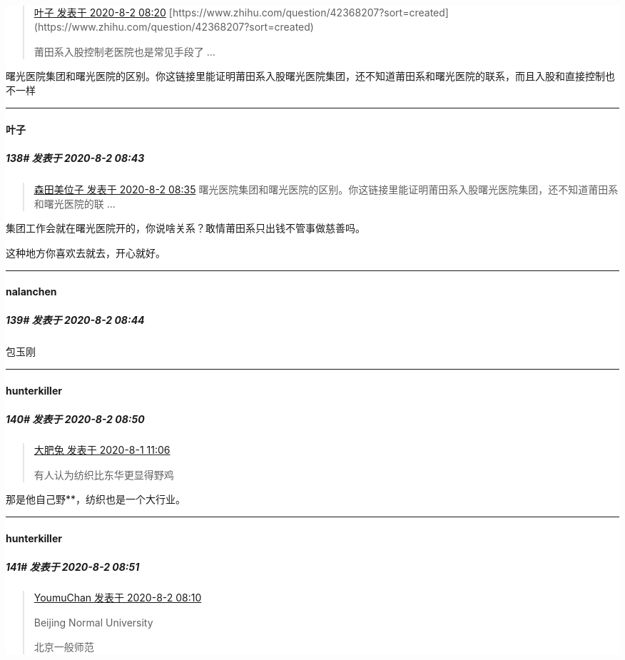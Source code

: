 
<blockquote><a href="httphttps://bbs.saraba1st.com/2b/forum.php?mod=redirect&amp;goto=findpost&amp;pid=48290422&amp;ptid=1952550" target="_blank">叶子 发表于 2020-8-2 08:20</a>
[https://www.zhihu.com/question/42368207?sort=created](https://www.zhihu.com/question/42368207?sort=created)


莆田系入股控制老医院也是常见手段了 ...</blockquote>
曙光医院集团和曙光医院的区别。你这链接里能证明莆田系入股曙光医院集团，还不知道莆田系和曙光医院的联系，而且入股和直接控制也不一样


-----

####  叶子  
##### 138#       发表于 2020-8-2 08:43


<blockquote><a href="httphttps://bbs.saraba1st.com/2b/forum.php?mod=redirect&amp;goto=findpost&amp;pid=48290493&amp;ptid=1952550" target="_blank">森田美位子 发表于 2020-8-2 08:35</a>
曙光医院集团和曙光医院的区别。你这链接里能证明莆田系入股曙光医院集团，还不知道莆田系和曙光医院的联 ...</blockquote>
集团工作会就在曙光医院开的，你说啥关系？敢情莆田系只出钱不管事做慈善吗。

这种地方你喜欢去就去，开心就好。


-----

####  nalanchen  
##### 139#       发表于 2020-8-2 08:44


包玉刚


-----

####  hunterkiller  
##### 140#       发表于 2020-8-2 08:50


<blockquote><a href="httphttps://bbs.saraba1st.com/2b/forum.php?mod=redirect&amp;goto=findpost&amp;pid=48281207&amp;ptid=1952550" target="_blank">大肥兔 发表于 2020-8-1 11:06</a>

有人认为纺织比东华更显得野鸡</blockquote>
那是他自己野**，纺织也是一个大行业。


-----

####  hunterkiller  
##### 141#       发表于 2020-8-2 08:51


<blockquote><a href="httphttps://bbs.saraba1st.com/2b/forum.php?mod=redirect&amp;goto=findpost&amp;pid=48290379&amp;ptid=1952550" target="_blank">YoumuChan 发表于 2020-8-2 08:10</a>

Beijing Normal University

北京一般师范</blockquote>
